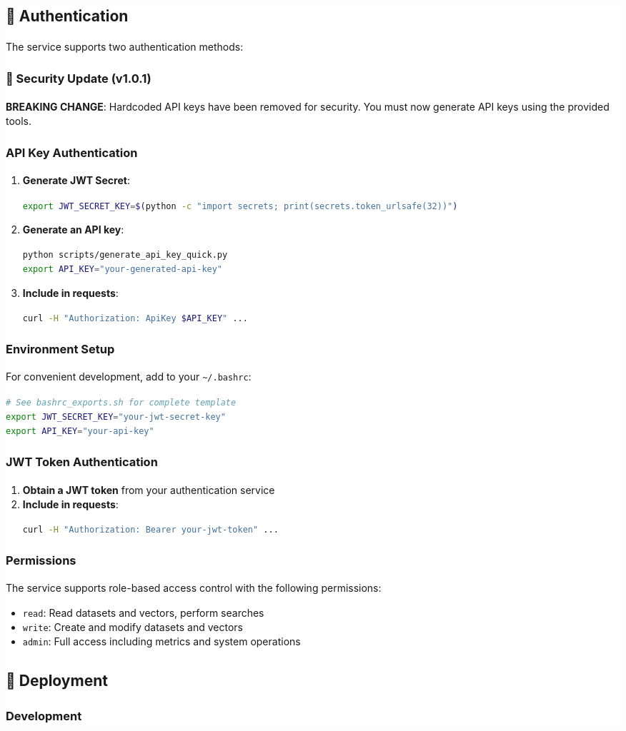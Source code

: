 ## 🔐 Authentication

The service supports two authentication methods:

### 🚨 Security Update (v1.0.1)

**BREAKING CHANGE**: Hardcoded API keys have been removed for security. You must now generate API keys using the provided tools.

### API Key Authentication

1. **Generate JWT Secret**:
   ```bash
   export JWT_SECRET_KEY=$(python -c "import secrets; print(secrets.token_urlsafe(32))")
   ```

2. **Generate an API key**:
   ```bash
   python scripts/generate_api_key_quick.py
   export API_KEY="your-generated-api-key"
   ```

3. **Include in requests**:
   ```bash
   curl -H "Authorization: ApiKey $API_KEY" ...
   ```

### Environment Setup

For convenient development, add to your `~/.bashrc`:
```bash
# See bashrc_exports.sh for complete template
export JWT_SECRET_KEY="your-jwt-secret-key"
export API_KEY="your-api-key"
```

### JWT Token Authentication

1. **Obtain a JWT token** from your authentication service
2. **Include in requests**:
   ```bash
   curl -H "Authorization: Bearer your-jwt-token" ...
   ```

### Permissions

The service supports role-based access control with the following permissions:

- `read`: Read datasets and vectors, perform searches
- `write`: Create and modify datasets and vectors
- `admin`: Full access including metrics and system operations

## 🚀 Deployment

### Development
